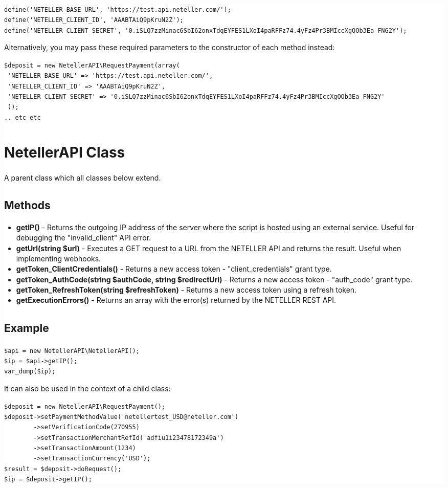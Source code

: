 
    define('NETELLER_BASE_URL', 'https://test.api.neteller.com/');
    define('NETELLER_CLIENT_ID', 'AAABTAiQ9pKruN2Z');
    define('NETELLER_CLIENT_SECRET', '0.iSLQ7zzMinac6SbI62onxTdqEYFES1LXoI4paRFFz74.4yFz4Pr3BMIccXgQOb3Ea_FNG2Y');

Alternatively, you may pass these required parameters to the constructor of each method instead:

    $deposit = new NetellerAPI\RequestPayment(array(
     'NETELLER_BASE_URL' => 'https://test.api.neteller.com/',
     'NETELLER_CLIENT_ID' => 'AAABTAiQ9pKruN2Z',
     'NETELLER_CLIENT_SECRET' => '0.iSLQ7zzMinac6SbI62onxTdqEYFES1LXoI4paRFFz74.4yFz4Pr3BMIccXgQOb3Ea_FNG2Y'
     ));
    .. etc etc

NetellerAPI Class <a name="NetellerAPI"></a>
============================================

A parent class which all classes below extend.

Methods
-------

- **getIP()** - Returns the outgoing IP address of the server where the script is hosted using an external service. Useful for debugging the "invalid\_client" API error.
- **getUrl(string $url)** - Executes a GET request to a URL from the NETELLER API and returns the result. Useful when implementing webhooks.
- **getToken\_ClientCredentials()** - Returns a new access token - "client\_credentials" grant type.
- **getToken\_AuthCode(string $authCode, string $redirectUri)** - Returns a new access token - "auth\_code" grant type.
- **getToken\_RefreshToken(string $refreshToken)** - Returns a new access token using a refresh token.
- **getExecutionErrors()** - Returns an array with the error(s) returned by the NETELLER REST API.

Example
-------


    $api = new NetellerAPI\NetellerAPI();
    $ip = $api->getIP();
    var_dump($ip);


It can also be used in the context of a child class:


    $deposit = new NetellerAPI\RequestPayment();
    $deposit->setPaymentMethodValue('netellertest_USD@neteller.com')
            ->setVerificationCode(270955)
            ->setTransactionMerchantRefId('adfiu1i23478172349a')
            ->setTransactionAmount(1234)
            ->setTransactionCurrency('USD');
    $result = $deposit->doRequest();
    $ip = $deposit->getIP();
